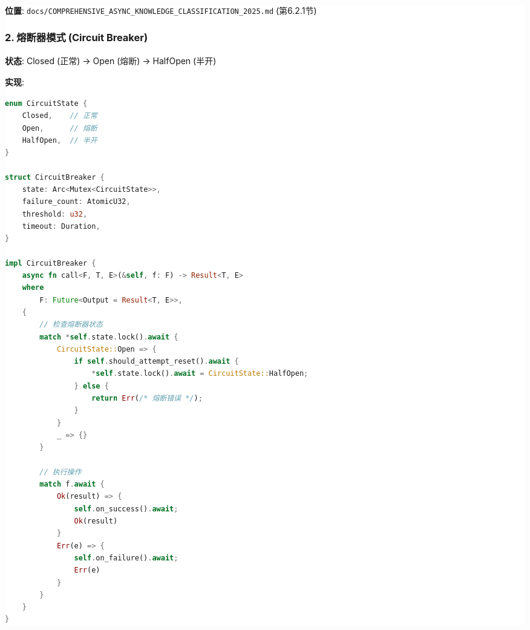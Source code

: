 **位置**: `docs/COMPREHENSIVE_ASYNC_KNOWLEDGE_CLASSIFICATION_2025.md` (第6.2.1节)

### 2. 熔断器模式 (Circuit Breaker)

**状态**: Closed (正常) → Open (熔断) → HalfOpen (半开)

**实现**:

```rust
enum CircuitState {
    Closed,    // 正常
    Open,      // 熔断
    HalfOpen,  // 半开
}

struct CircuitBreaker {
    state: Arc<Mutex<CircuitState>>,
    failure_count: AtomicU32,
    threshold: u32,
    timeout: Duration,
}

impl CircuitBreaker {
    async fn call<F, T, E>(&self, f: F) -> Result<T, E>
    where
        F: Future<Output = Result<T, E>>,
    {
        // 检查熔断器状态
        match *self.state.lock().await {
            CircuitState::Open => {
                if self.should_attempt_reset().await {
                    *self.state.lock().await = CircuitState::HalfOpen;
                } else {
                    return Err(/* 熔断错误 */);
                }
            }
            _ => {}
        }
        
        // 执行操作
        match f.await {
            Ok(result) => {
                self.on_success().await;
                Ok(result)
            }
            Err(e) => {
                self.on_failure().await;
                Err(e)
            }
        }
    }
}
```
